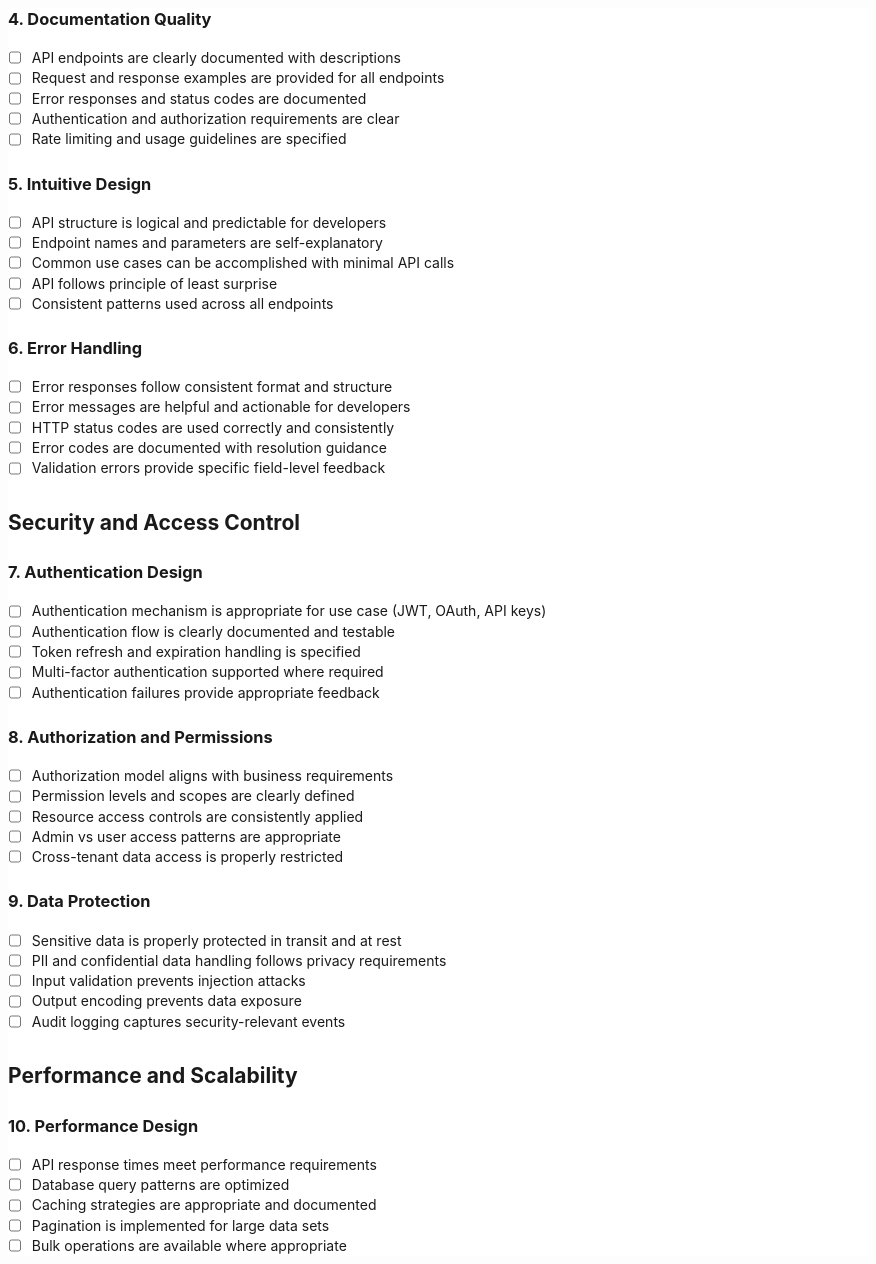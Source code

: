 ### 4. Documentation Quality
- [ ] API endpoints are clearly documented with descriptions
- [ ] Request and response examples are provided for all endpoints
- [ ] Error responses and status codes are documented
- [ ] Authentication and authorization requirements are clear
- [ ] Rate limiting and usage guidelines are specified

### 5. Intuitive Design
- [ ] API structure is logical and predictable for developers
- [ ] Endpoint names and parameters are self-explanatory
- [ ] Common use cases can be accomplished with minimal API calls
- [ ] API follows principle of least surprise
- [ ] Consistent patterns used across all endpoints

### 6. Error Handling
- [ ] Error responses follow consistent format and structure
- [ ] Error messages are helpful and actionable for developers
- [ ] HTTP status codes are used correctly and consistently
- [ ] Error codes are documented with resolution guidance
- [ ] Validation errors provide specific field-level feedback

## Security and Access Control

### 7. Authentication Design
- [ ] Authentication mechanism is appropriate for use case (JWT, OAuth, API keys)
- [ ] Authentication flow is clearly documented and testable
- [ ] Token refresh and expiration handling is specified
- [ ] Multi-factor authentication supported where required
- [ ] Authentication failures provide appropriate feedback

### 8. Authorization and Permissions
- [ ] Authorization model aligns with business requirements
- [ ] Permission levels and scopes are clearly defined
- [ ] Resource access controls are consistently applied
- [ ] Admin vs user access patterns are appropriate
- [ ] Cross-tenant data access is properly restricted

### 9. Data Protection
- [ ] Sensitive data is properly protected in transit and at rest
- [ ] PII and confidential data handling follows privacy requirements
- [ ] Input validation prevents injection attacks
- [ ] Output encoding prevents data exposure
- [ ] Audit logging captures security-relevant events

## Performance and Scalability

### 10. Performance Design
- [ ] API response times meet performance requirements
- [ ] Database query patterns are optimized
- [ ] Caching strategies are appropriate and documented
- [ ] Pagination is implemented for large data sets
- [ ] Bulk operations are available where appropriate
